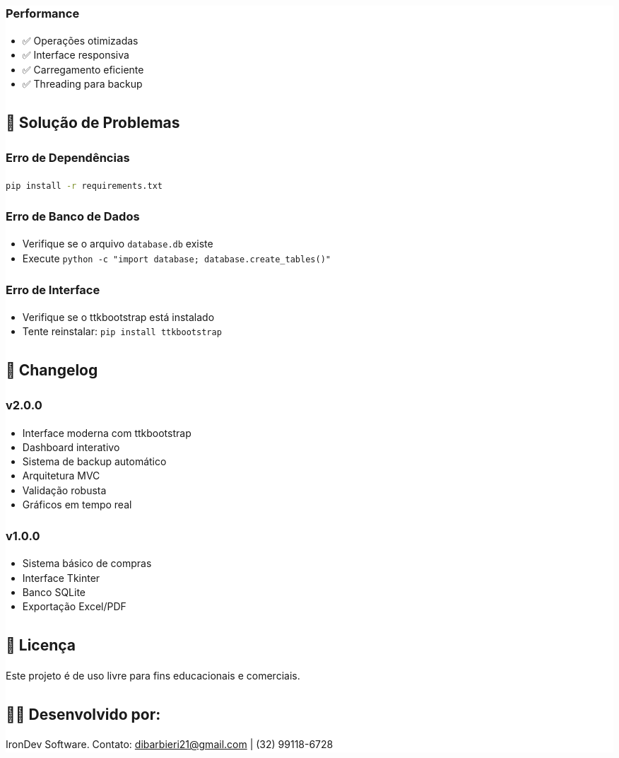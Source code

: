 ### Performance
- ✅ Operações otimizadas
- ✅ Interface responsiva
- ✅ Carregamento eficiente
- ✅ Threading para backup

## 🐛 Solução de Problemas

### Erro de Dependências
```bash
pip install -r requirements.txt
```

### Erro de Banco de Dados
- Verifique se o arquivo `database.db` existe
- Execute `python -c "import database; database.create_tables()"`

### Erro de Interface
- Verifique se o ttkbootstrap está instalado
- Tente reinstalar: `pip install ttkbootstrap`

## 📝 Changelog

### v2.0.0
- Interface moderna com ttkbootstrap
- Dashboard interativo
- Sistema de backup automático
- Arquitetura MVC
- Validação robusta
- Gráficos em tempo real

### v1.0.0
- Sistema básico de compras
- Interface Tkinter
- Banco SQLite
- Exportação Excel/PDF

## 📄 Licença

Este projeto é de uso livre para fins educacionais e comerciais.

## 👨‍💻 Desenvolvido por:
IronDev Software. Contato: dibarbieri21@gmail.com | (32) 99118-6728
